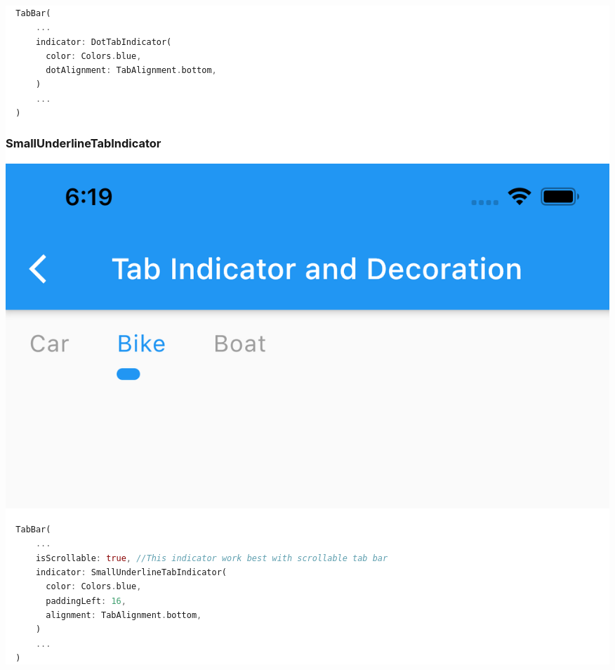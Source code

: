 ```dart
  TabBar(
      ...
      indicator: DotTabIndicator(
        color: Colors.blue,
        dotAlignment: TabAlignment.bottom,
      )
      ...
  )
```

### SmallUnderlineTabIndicator

![alt text](screenshots/tab-indicator-1.png "SmallUnderlineIndicator")

```dart
  TabBar(
      ...
      isScrollable: true, //This indicator work best with scrollable tab bar
      indicator: SmallUnderlineTabIndicator(
        color: Colors.blue,
        paddingLeft: 16,
        alignment: TabAlignment.bottom,
      )
      ...
  )
```
